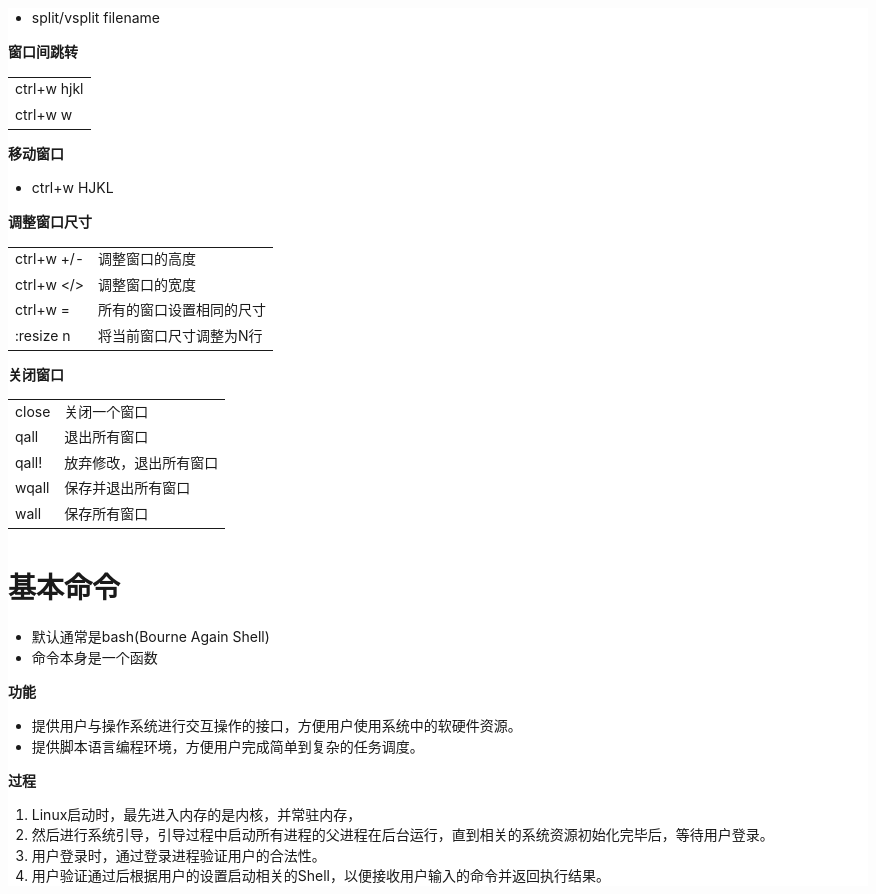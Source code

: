 - split/vsplit filename

**窗口间跳转**

|             | 
| :---------- | 
| ctrl+w hjkl |
|ctrl+w w|
**移动窗口**

- ctrl+w HJKL

**调整窗口尺寸**

|            |                        |
| :--------- | :--------------------- |
| ctrl+w +/- | 调整窗口的高度          |
| ctrl+w </> | 调整窗口的宽度          |
| ctrl+w =   | 所有的窗口设置相同的尺寸 |
| :resize n  | 将当前窗口尺寸调整为N行  |

**关闭窗口**

|       |                      |
| :---- | :------------------- |
| close | 关闭一个窗口          |
| qall  | 退出所有窗口          |
| qall! | 放弃修改，退出所有窗口 |
| wqall | 保存并退出所有窗口     |
| wall  | 保存所有窗口          |

# 基本命令

- 默认通常是bash(Bourne Again Shell)
- 命令本身是一个函数

**功能**

- 提供用户与操作系统进行交互操作的接口，方便用户使用系统中的软硬件资源。
- 提供脚本语言编程环境，方便用户完成简单到复杂的任务调度。

**过程**

1. Linux启动时，最先进入内存的是内核，并常驻内存，
2. 然后进行系统引导，引导过程中启动所有进程的父进程在后台运行，直到相关的系统资源初始化完毕后，等待用户登录。
4. 用户登录时，通过登录进程验证用户的合法性。
5. 用户验证通过后根据用户的设置启动相关的Shell，以便接收用户输入的命令并返回执行结果。
